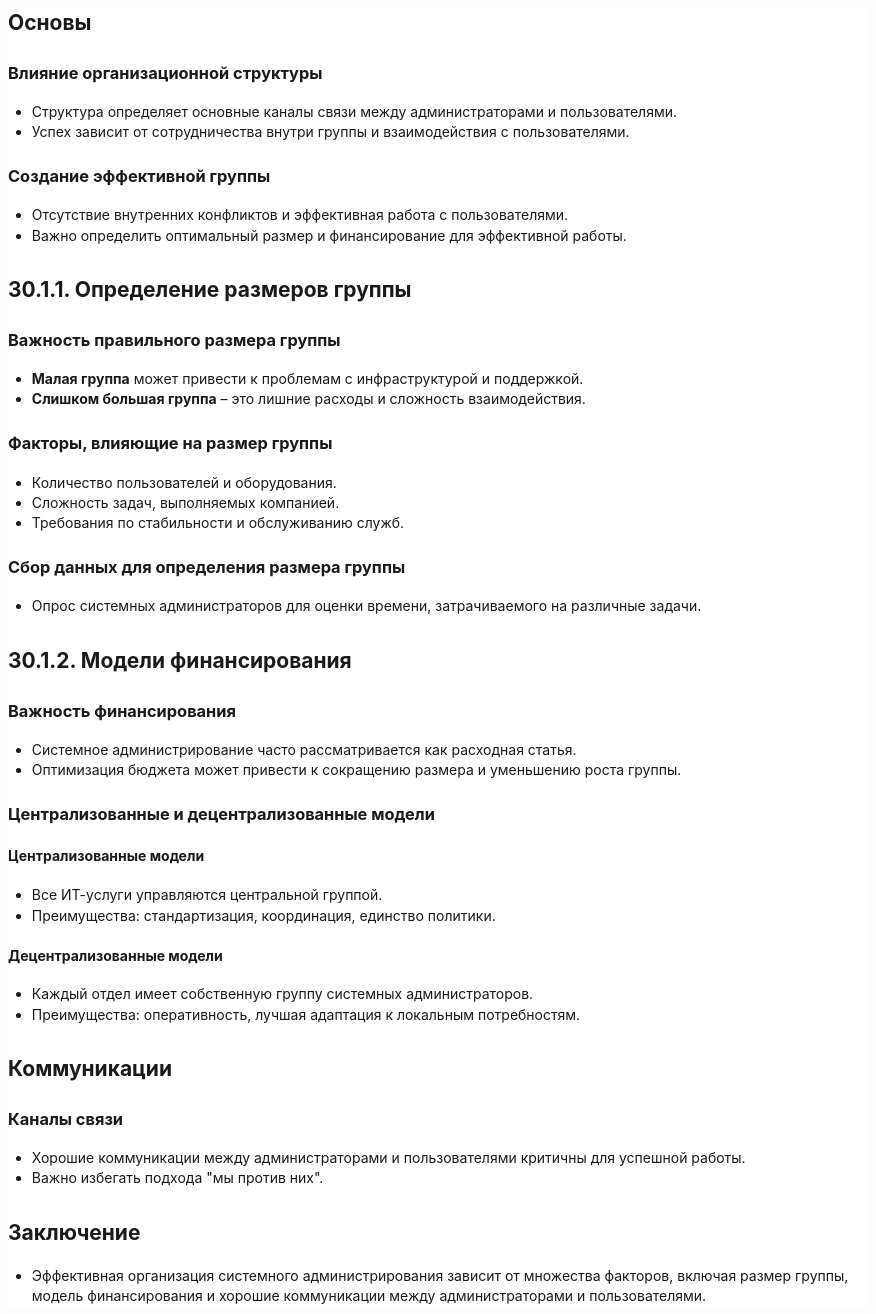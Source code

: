 ## Основы

### Влияние организационной структуры
- Структура определяет основные каналы связи между администраторами и пользователями.
- Успех зависит от сотрудничества внутри группы и взаимодействия с пользователями.

### Создание эффективной группы
- Отсутствие внутренних конфликтов и эффективная работа с пользователями.
- Важно определить оптимальный размер и финансирование для эффективной работы.

## 30.1.1. Определение размеров группы

### Важность правильного размера группы
- **Малая группа** может привести к проблемам с инфраструктурой и поддержкой.
- **Слишком большая группа** – это лишние расходы и сложность взаимодействия.

### Факторы, влияющие на размер группы
- Количество пользователей и оборудования.
- Сложность задач, выполняемых компанией.
- Требования по стабильности и обслуживанию служб.

### Сбор данных для определения размера группы
- Опрос системных администраторов для оценки времени, затрачиваемого на различные задачи.

## 30.1.2. Модели финансирования

### Важность финансирования
- Системное администрирование часто рассматривается как расходная статья.
- Оптимизация бюджета может привести к сокращению размера и уменьшению роста группы.

### Централизованные и децентрализованные модели

#### Централизованные модели
- Все ИТ-услуги управляются центральной группой.
- Преимущества: стандартизация, координация, единство политики.

#### Децентрализованные модели
- Каждый отдел имеет собственную группу системных администраторов.
- Преимущества: оперативность, лучшая адаптация к локальным потребностям.

## Коммуникации

### Каналы связи
- Хорошие коммуникации между администраторами и пользователями критичны для успешной работы.
- Важно избегать подхода "мы против них".

## Заключение

- Эффективная организация системного администрирования зависит от множества факторов, включая размер группы, модель финансирования и хорошие коммуникации между администраторами и пользователями.
